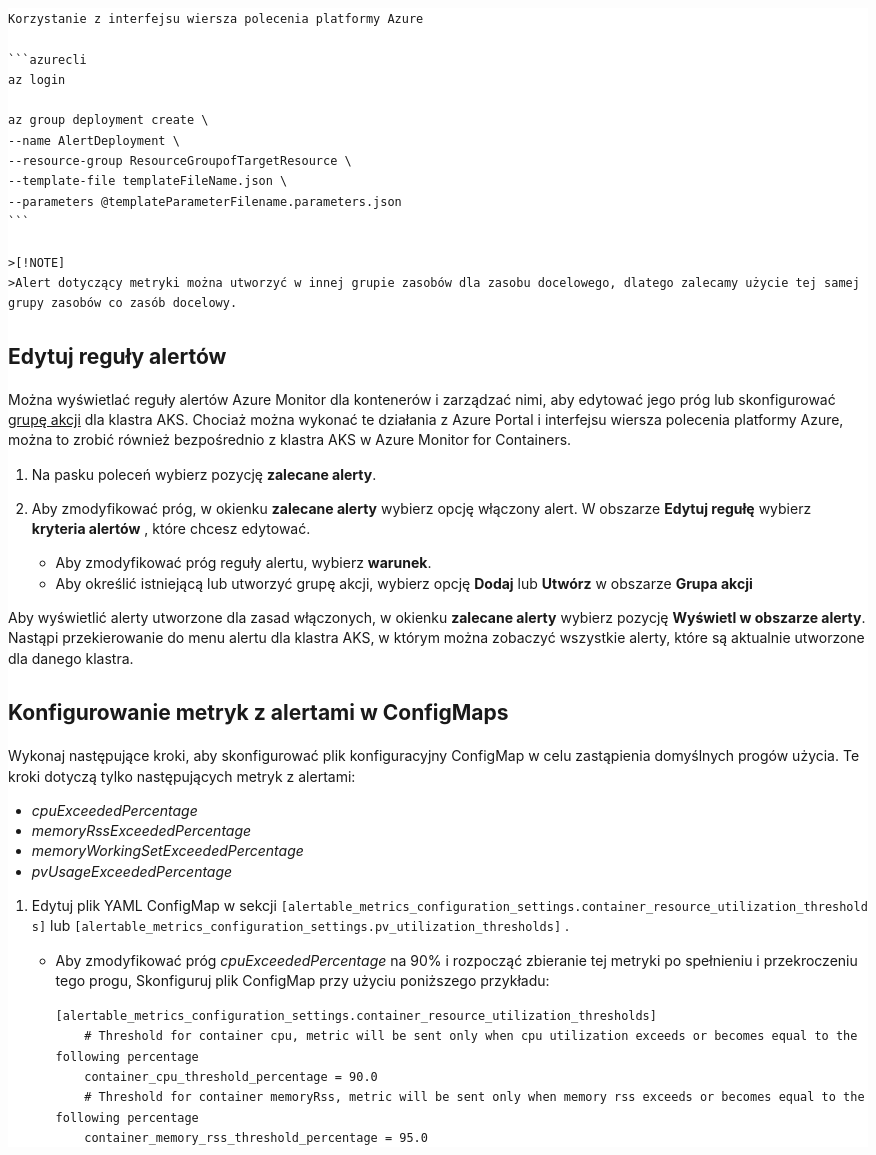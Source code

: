     Korzystanie z interfejsu wiersza polecenia platformy Azure

    ```azurecli
    az login

    az group deployment create \
    --name AlertDeployment \
    --resource-group ResourceGroupofTargetResource \
    --template-file templateFileName.json \
    --parameters @templateParameterFilename.parameters.json
    ```

    >[!NOTE]
    >Alert dotyczący metryki można utworzyć w innej grupie zasobów dla zasobu docelowego, dlatego zalecamy użycie tej samej grupy zasobów co zasób docelowy.

## <a name="edit-alert-rules"></a>Edytuj reguły alertów

Można wyświetlać reguły alertów Azure Monitor dla kontenerów i zarządzać nimi, aby edytować jego próg lub skonfigurować [grupę akcji](../platform/action-groups.md) dla klastra AKS. Chociaż można wykonać te działania z Azure Portal i interfejsu wiersza polecenia platformy Azure, można to zrobić również bezpośrednio z klastra AKS w Azure Monitor for Containers.

1. Na pasku poleceń wybierz pozycję **zalecane alerty**.

2. Aby zmodyfikować próg, w okienku **zalecane alerty** wybierz opcję włączony alert. W obszarze **Edytuj regułę** wybierz **kryteria alertów** , które chcesz edytować.

    * Aby zmodyfikować próg reguły alertu, wybierz **warunek**.
    * Aby określić istniejącą lub utworzyć grupę akcji, wybierz opcję **Dodaj** lub **Utwórz** w obszarze **Grupa akcji**

Aby wyświetlić alerty utworzone dla zasad włączonych, w okienku **zalecane alerty** wybierz pozycję **Wyświetl w obszarze alerty**. Nastąpi przekierowanie do menu alertu dla klastra AKS, w którym można zobaczyć wszystkie alerty, które są aktualnie utworzone dla danego klastra.

## <a name="configure-alertable-metrics-in-configmaps"></a>Konfigurowanie metryk z alertami w ConfigMaps

Wykonaj następujące kroki, aby skonfigurować plik konfiguracyjny ConfigMap w celu zastąpienia domyślnych progów użycia. Te kroki dotyczą tylko następujących metryk z alertami:

* *cpuExceededPercentage*
* *memoryRssExceededPercentage*
* *memoryWorkingSetExceededPercentage*
* *pvUsageExceededPercentage*

1. Edytuj plik YAML ConfigMap w sekcji `[alertable_metrics_configuration_settings.container_resource_utilization_thresholds]` lub `[alertable_metrics_configuration_settings.pv_utilization_thresholds]` .

   - Aby zmodyfikować próg *cpuExceededPercentage* na 90% i rozpocząć zbieranie tej metryki po spełnieniu i przekroczeniu tego progu, Skonfiguruj plik ConfigMap przy użyciu poniższego przykładu:

     ```
     [alertable_metrics_configuration_settings.container_resource_utilization_thresholds]
         # Threshold for container cpu, metric will be sent only when cpu utilization exceeds or becomes equal to the following percentage
         container_cpu_threshold_percentage = 90.0
         # Threshold for container memoryRss, metric will be sent only when memory rss exceeds or becomes equal to the following percentage
         container_memory_rss_threshold_percentage = 95.0
